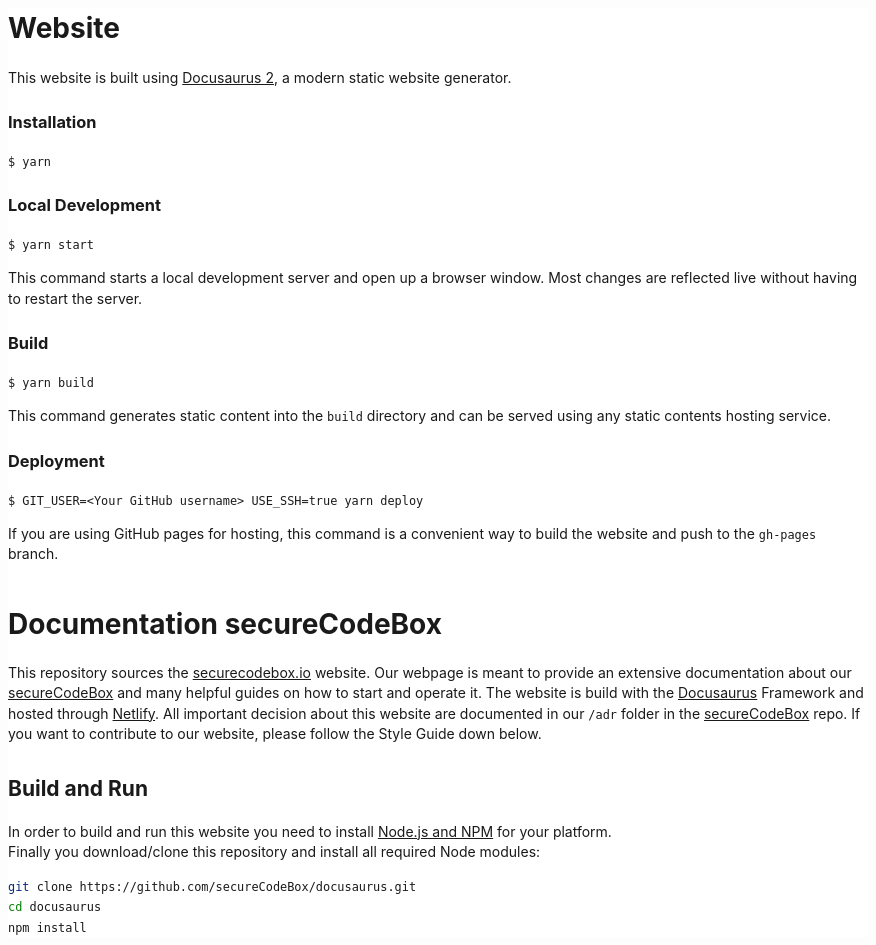 # Website

This website is built using [Docusaurus 2](https://v2.docusaurus.io/), a modern static website generator.

### Installation

```
$ yarn
```

### Local Development

```
$ yarn start
```

This command starts a local development server and open up a browser window. Most changes are reflected live without having to restart the server.

### Build

```
$ yarn build
```

This command generates static content into the `build` directory and can be served using any static contents hosting service.

### Deployment

```
$ GIT_USER=<Your GitHub username> USE_SSH=true yarn deploy
```

If you are using GitHub pages for hosting, this command is a convenient way to build the website and push to the `gh-pages` branch.

# Documentation secureCodeBox

This repository sources the [securecodebox.io] website. Our webpage is meant to provide an extensive documentation about our [secureCodeBox] and many helpful guides on how to start and operate it. The website is build with the [Docusaurus] Framework and hosted through [Netlify]. All important decision about this website are documented in our `/adr` folder in the [secureCodeBox] repo. If you want to contribute to our website, please follow the Style Guide down below.

## Build and Run

In order to build and run this website you need to install [Node.js and NPM] for your platform.  
Finally you download/clone this repository and install all required Node modules:

```bash
git clone https://github.com/secureCodeBox/docusaurus.git
cd docusaurus
npm install
```


[securecodebox.io]: https://securecodebox.github.io
[securecodebox]: https://github.com/secureCodeBox/secureCodeBox-v2
[docusaurus]: https://v2.docusaurus.io/
[netlify]: https://www.netlify.com/
[node.js and npm]: https://nodejs.org/en/download/
[frontmatter]: https://v2.docusaurus.io/docs/markdown-features/#markdown-headers
